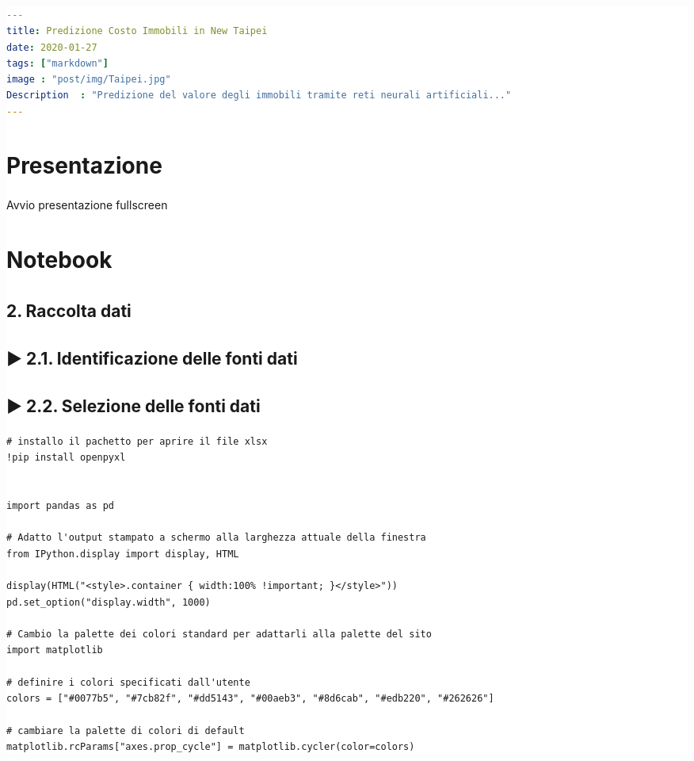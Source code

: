 ```yaml
---
title: Predizione Costo Immobili in New Taipei
date: 2020-01-27
tags: ["markdown"]
image : "post/img/Taipei.jpg"
Description  : "Predizione del valore degli immobili tramite reti neurali artificiali..."
---
```

# Presentazione

Avvio presentazione fullscreen

<iframe src="https://docs.google.com/presentation/d/e/2PACX-1vQQ9YFAeAOYVbj1g1othIDZNdbPMM19OZVNMqRoCbclZP2-STve8wKDzbFDEoTO26xFUEfSAJnl6p1q/embed?start=false&loop=false&delayms=3000" frameborder="0" width="820" height="498" allowfullscreen="true" mozallowfullscreen="true" webkitallowfullscreen="true"></iframe>

# Notebook

## 2\. Raccolta dati

## ► 2.1. Identificazione delle fonti dati

## ► 2.2. Selezione delle fonti dati

```
# installo il pachetto per aprire il file xlsx
!pip install openpyxl


import pandas as pd

# Adatto l'output stampato a schermo alla larghezza attuale della finestra
from IPython.display import display, HTML

display(HTML("<style>.container { width:100% !important; }</style>"))
pd.set_option("display.width", 1000)

# Cambio la palette dei colori standard per adattarli alla palette del sito
import matplotlib

# definire i colori specificati dall'utente
colors = ["#0077b5", "#7cb82f", "#dd5143", "#00aeb3", "#8d6cab", "#edb220", "#262626"]

# cambiare la palette di colori di default
matplotlib.rcParams["axes.prop_cycle"] = matplotlib.cycler(color=colors)
```
